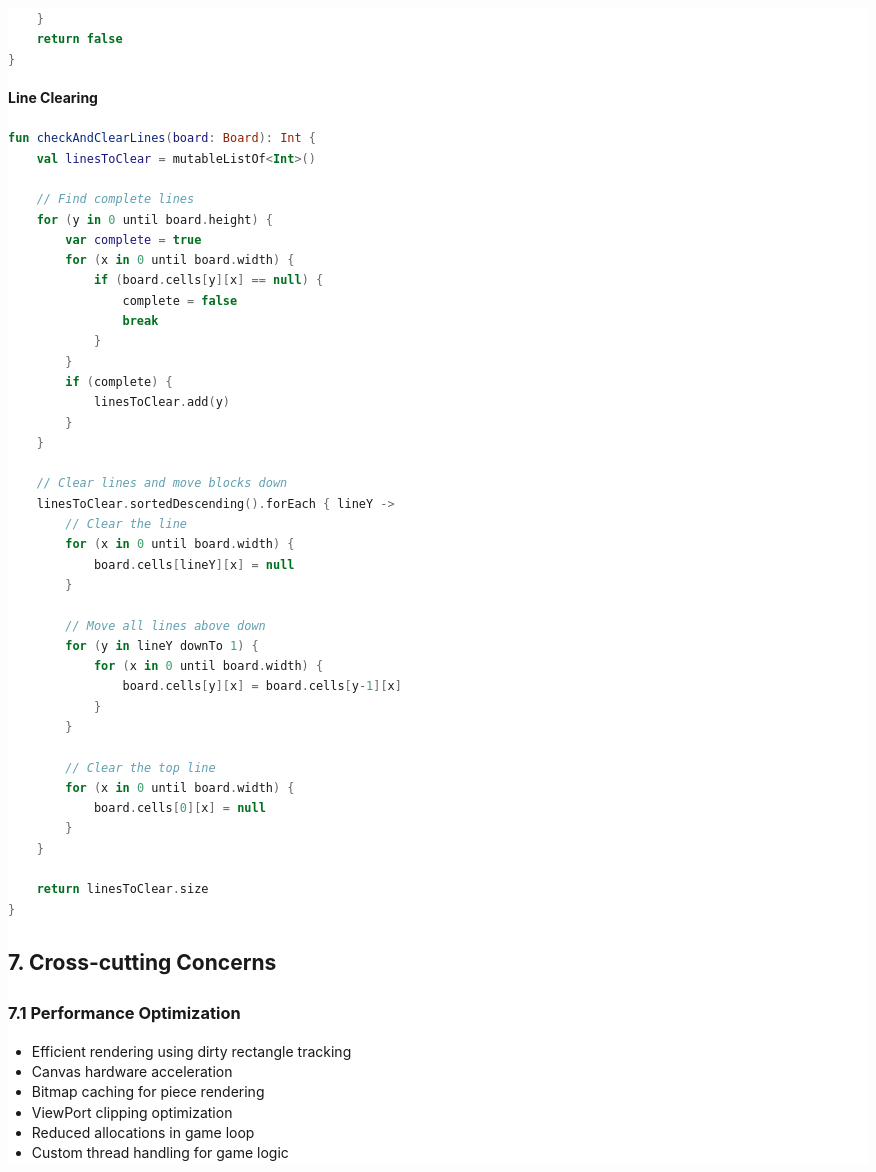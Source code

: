 ```kotlin
    }
    return false
}
```

#### Line Clearing
```kotlin
fun checkAndClearLines(board: Board): Int {
    val linesToClear = mutableListOf<Int>()
    
    // Find complete lines
    for (y in 0 until board.height) {
        var complete = true
        for (x in 0 until board.width) {
            if (board.cells[y][x] == null) {
                complete = false
                break
            }
        }
        if (complete) {
            linesToClear.add(y)
        }
    }
    
    // Clear lines and move blocks down
    linesToClear.sortedDescending().forEach { lineY ->
        // Clear the line
        for (x in 0 until board.width) {
            board.cells[lineY][x] = null
        }
        
        // Move all lines above down
        for (y in lineY downTo 1) {
            for (x in 0 until board.width) {
                board.cells[y][x] = board.cells[y-1][x]
            }
        }
        
        // Clear the top line
        for (x in 0 until board.width) {
            board.cells[0][x] = null
        }
    }
    
    return linesToClear.size
}
```

## 7. Cross-cutting Concerns

### 7.1 Performance Optimization
- Efficient rendering using dirty rectangle tracking
- Canvas hardware acceleration
- Bitmap caching for piece rendering
- ViewPort clipping optimization
- Reduced allocations in game loop
- Custom thread handling for game logic
